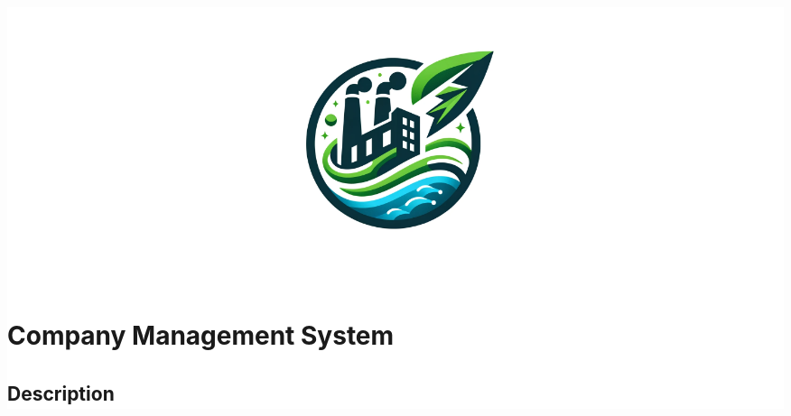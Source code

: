 <p align="center">
<img width="300" src="/frontend/public/logo.png" />
</p>

# Company Management System

## Description
